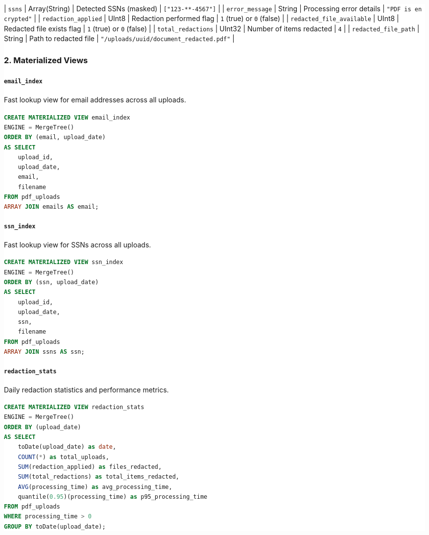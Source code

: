 | `ssns` | Array(String) | Detected SSNs (masked) | `["123-**-4567"]` |
| `error_message` | String | Processing error details | `"PDF is encrypted"` |
| `redaction_applied` | UInt8 | Redaction performed flag | `1` (true) or `0` (false) |
| `redacted_file_available` | UInt8 | Redacted file exists flag | `1` (true) or `0` (false) |
| `total_redactions` | UInt32 | Number of items redacted | `4` |
| `redacted_file_path` | String | Path to redacted file | `"/uploads/uuid/document_redacted.pdf"` |

### 2. Materialized Views

#### `email_index`
Fast lookup view for email addresses across all uploads.

```sql
CREATE MATERIALIZED VIEW email_index
ENGINE = MergeTree()
ORDER BY (email, upload_date)
AS SELECT
    upload_id,
    upload_date,
    email,
    filename
FROM pdf_uploads
ARRAY JOIN emails AS email;
```

#### `ssn_index`
Fast lookup view for SSNs across all uploads.

```sql
CREATE MATERIALIZED VIEW ssn_index
ENGINE = MergeTree()
ORDER BY (ssn, upload_date)
AS SELECT
    upload_id,
    upload_date,
    ssn,
    filename
FROM pdf_uploads
ARRAY JOIN ssns AS ssn;
```

#### `redaction_stats`
Daily redaction statistics and performance metrics.

```sql
CREATE MATERIALIZED VIEW redaction_stats
ENGINE = MergeTree()
ORDER BY (upload_date)
AS SELECT
    toDate(upload_date) as date,
    COUNT(*) as total_uploads,
    SUM(redaction_applied) as files_redacted,
    SUM(total_redactions) as total_items_redacted,
    AVG(processing_time) as avg_processing_time,
    quantile(0.95)(processing_time) as p95_processing_time
FROM pdf_uploads
WHERE processing_time > 0
GROUP BY toDate(upload_date);
```

